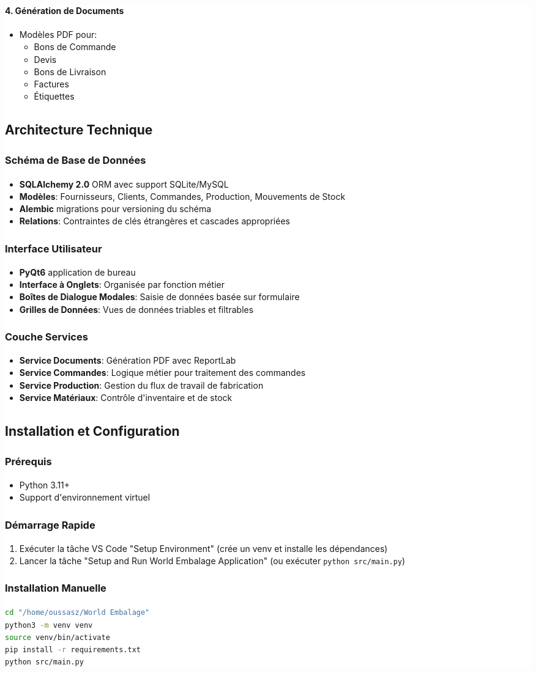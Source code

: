 #### 4. Génération de Documents

- Modèles PDF pour:
  - Bons de Commande
  - Devis
  - Bons de Livraison
  - Factures
  - Étiquettes

## Architecture Technique

### Schéma de Base de Données

- **SQLAlchemy 2.0** ORM avec support SQLite/MySQL
- **Modèles**: Fournisseurs, Clients, Commandes, Production, Mouvements de Stock
- **Alembic** migrations pour versioning du schéma
- **Relations**: Contraintes de clés étrangères et cascades appropriées

### Interface Utilisateur

- **PyQt6** application de bureau
- **Interface à Onglets**: Organisée par fonction métier
- **Boîtes de Dialogue Modales**: Saisie de données basée sur formulaire
- **Grilles de Données**: Vues de données triables et filtrables

### Couche Services

- **Service Documents**: Génération PDF avec ReportLab
- **Service Commandes**: Logique métier pour traitement des commandes
- **Service Production**: Gestion du flux de travail de fabrication
- **Service Matériaux**: Contrôle d'inventaire et de stock

## Installation et Configuration

### Prérequis

- Python 3.11+
- Support d'environnement virtuel

### Démarrage Rapide

1. Exécuter la tâche VS Code "Setup Environment" (crée un venv et installe les dépendances)
2. Lancer la tâche "Setup and Run World Embalage Application" (ou exécuter `python src/main.py`)

### Installation Manuelle

```bash
cd "/home/oussasz/World Embalage"
python3 -m venv venv
source venv/bin/activate
pip install -r requirements.txt
python src/main.py
```
